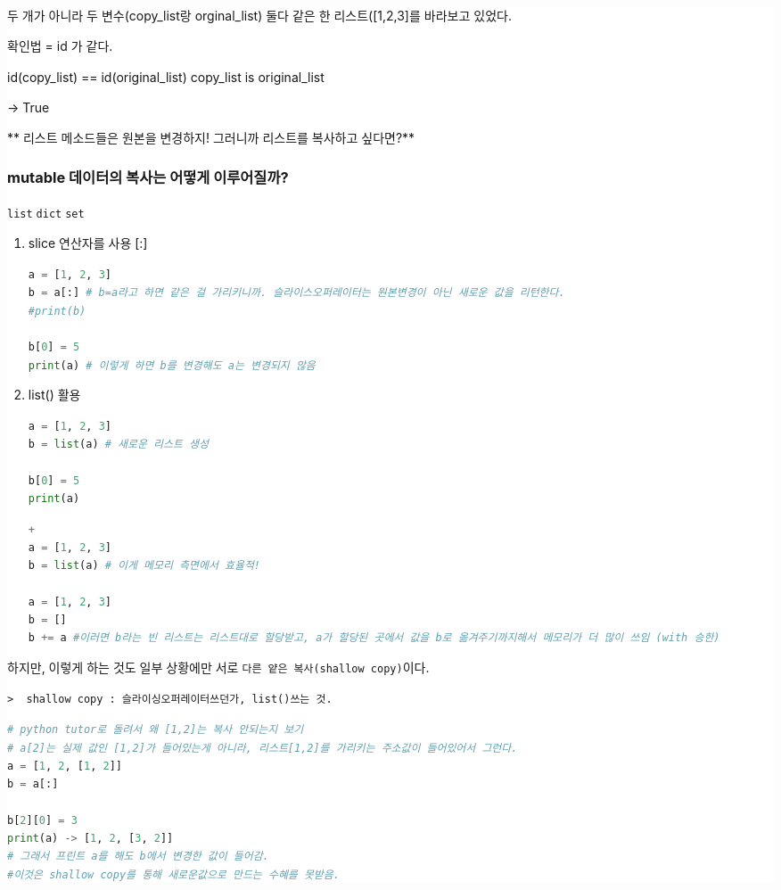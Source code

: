 
두 개가 아니라 두 변수(copy_list랑 orginal_list) 둘다 같은 한 리스트([1,2,3]를 바라보고 있었다. 

확인법 = id 가 같다.

id(copy_list) == id(original_list)
copy_list is original_list

-> True



** 리스트 메소드들은 원본을 변경하지! 그러니까 리스트를 복사하고 싶다면?**

### mutable 데이터의 복사는 어떻게 이루어질까?

`list` `dict` `set`

1. slice 연산자를 사용 [:]

   ```python
   a = [1, 2, 3]
   b = a[:] # b=a라고 하면 같은 걸 가리키니까. 슬라이스오퍼레이터는 원본변경이 아닌 새로운 값을 리턴한다. 
   #print(b)
   
   b[0] = 5
   print(a) # 이렇게 하면 b를 변경해도 a는 변경되지 않음
   ```

2. list() 활용

   ```python
   a = [1, 2, 3]
   b = list(a) # 새로운 리스트 생성 
   
   b[0] = 5
   print(a)
   ```

   ```python
   +
   a = [1, 2, 3]
   b = list(a) # 이게 메모리 측면에서 효율적!
   
   a = [1, 2, 3]
   b = []
   b += a #이러면 b라는 빈 리스트는 리스트대로 할당받고, a가 할당된 곳에서 값을 b로 옮겨주기까지해서 메모리가 더 많이 쓰임 (with 승한)
   ```

   

하지만, 이렇게 하는 것도 일부 상황에만 서로 `다른 얕은 복사(shallow copy)`이다.

	>  shallow copy : 슬라이싱오퍼레이터쓰던가, list()쓰는 것.	

```py
# python tutor로 돌려서 왜 [1,2]는 복사 안되는지 보기
# a[2]는 실제 값인 [1,2]가 들어있는게 아니라, 리스트[1,2]를 가리키는 주소값이 들어있어서 그런다.
a = [1, 2, [1, 2]]
b = a[:]

b[2][0] = 3
print(a) -> [1, 2, [3, 2]]
# 그래서 프린트 a를 해도 b에서 변경한 값이 들어감. 
#이것은 shallow copy를 통해 새로운값으로 만드는 수혜를 못받음.
```
